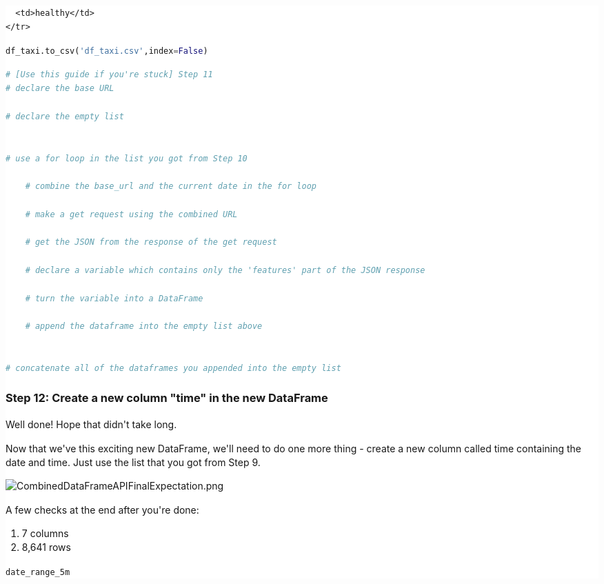       <td>healthy</td>
    </tr>
  </tbody>
</table>
</div>




```python
df_taxi.to_csv('df_taxi.csv',index=False)
```


```python
# [Use this guide if you're stuck] Step 11
# declare the base URL

# declare the empty list


# use a for loop in the list you got from Step 10

    # combine the base_url and the current date in the for loop
    
    # make a get request using the combined URL
    
    # get the JSON from the response of the get request
    
    # declare a variable which contains only the 'features' part of the JSON response
    
    # turn the variable into a DataFrame
    
    # append the dataframe into the empty list above
    

# concatenate all of the dataframes you appended into the empty list

```

### Step 12: Create a new column "time" in the new DataFrame
Well done! Hope that didn't take long. 

Now that we've this exciting new DataFrame, we'll need to do one more thing - create a new column called time containing the date and time. Just use the list that you got from Step 9.

![CombinedDataFrameAPIFinalExpectation.png](attachment:CombinedDataFrameAPIFinalExpectation.png)

A few checks at the end after you're done:
1. 7 columns
2. 8,641 rows


```python
date_range_5m
```
